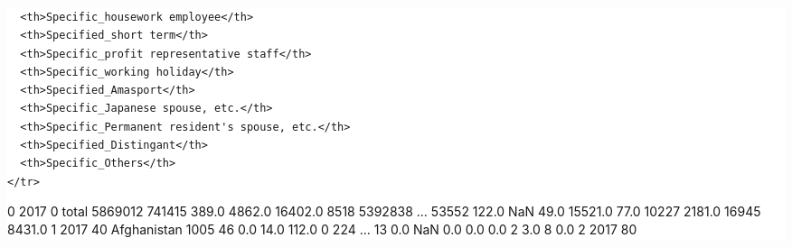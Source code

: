       <th>Specific_housework employee</th>
      <th>Specified_short term</th>
      <th>Specific_profit representative staff</th>
      <th>Specific_working holiday</th>
      <th>Specified_Amasport</th>
      <th>Specific_Japanese spouse, etc.</th>
      <th>Specific_Permanent resident's spouse, etc.</th>
      <th>Specified_Distingant</th>
      <th>Specific_Others</th>
    </tr>
  </thead>
  <tbody>
    <tr>
      <th>0</th>
      <td>2017</td>
      <td>0</td>
      <td>total</td>
      <td>5869012</td>
      <td>741415</td>
      <td>389.0</td>
      <td>4862.0</td>
      <td>16402.0</td>
      <td>8518</td>
      <td>5392838</td>
      <td>...</td>
      <td>53552</td>
      <td>122.0</td>
      <td>NaN</td>
      <td>49.0</td>
      <td>15521.0</td>
      <td>77.0</td>
      <td>10227</td>
      <td>2181.0</td>
      <td>16945</td>
      <td>8431.0</td>
    </tr>
    <tr>
      <th>1</th>
      <td>2017</td>
      <td>40</td>
      <td>Afghanistan</td>
      <td>1005</td>
      <td>46</td>
      <td>0.0</td>
      <td>14.0</td>
      <td>112.0</td>
      <td>0</td>
      <td>224</td>
      <td>...</td>
      <td>13</td>
      <td>0.0</td>
      <td>NaN</td>
      <td>0.0</td>
      <td>0.0</td>
      <td>0.0</td>
      <td>2</td>
      <td>3.0</td>
      <td>8</td>
      <td>0.0</td>
    </tr>
    <tr>
      <th>2</th>
      <td>2017</td>
      <td>80</td>